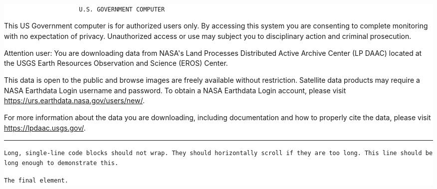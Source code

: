                          U.S. GOVERNMENT COMPUTER

This US Government computer is for authorized users only.  By accessing this
system you are consenting to complete monitoring with no expectation of privacy.
Unauthorized access or use may subject you to disciplinary action and criminal
prosecution.

Attention user: You are downloading data from NASA's Land Processes Distributed
Active Archive Center (LP DAAC) located at the USGS Earth Resources Observation and
Science (EROS) Center.

This data is open to the public and browse images are freely available without
restriction.  Satellite data products may require a NASA Earthdata Login username
and password.  To obtain a NASA Earthdata Login account, please visit
https://urs.earthdata.nasa.gov/users/new/.

For more information about the data you are downloading, including documentation
and how to properly cite the data, please visit https://lpdaac.usgs.gov/.

**************************************
```
Long, single-line code blocks should not wrap. They should horizontally scroll if they are too long. This line should be long enough to demonstrate this.
```

```
The final element.
```
